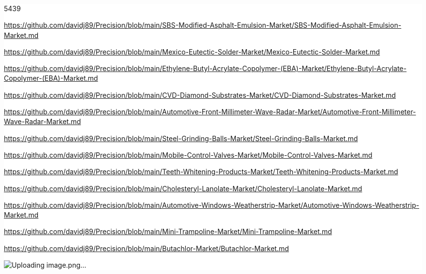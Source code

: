 5439</p><p><a href="https://github.com/davidj89/Precision/blob/main/SBS-Modified-Asphalt-Emulsion-Market/SBS-Modified-Asphalt-Emulsion-Market.md">https://github.com/davidj89/Precision/blob/main/SBS-Modified-Asphalt-Emulsion-Market/SBS-Modified-Asphalt-Emulsion-Market.md</a></p><p><a href="https://github.com/davidj89/Precision/blob/main/Mexico-Eutectic-Solder-Market/Mexico-Eutectic-Solder-Market.md">https://github.com/davidj89/Precision/blob/main/Mexico-Eutectic-Solder-Market/Mexico-Eutectic-Solder-Market.md</a></p><p><a href="https://github.com/davidj89/Precision/blob/main/Ethylene-Butyl-Acrylate-Copolymer-(EBA)-Market/Ethylene-Butyl-Acrylate-Copolymer-(EBA)-Market.md">https://github.com/davidj89/Precision/blob/main/Ethylene-Butyl-Acrylate-Copolymer-(EBA)-Market/Ethylene-Butyl-Acrylate-Copolymer-(EBA)-Market.md</a></p><p><a href="https://github.com/davidj89/Precision/blob/main/CVD-Diamond-Substrates-Market/CVD-Diamond-Substrates-Market.md">https://github.com/davidj89/Precision/blob/main/CVD-Diamond-Substrates-Market/CVD-Diamond-Substrates-Market.md</a></p><p><a href="https://github.com/davidj89/Precision/blob/main/Automotive-Front-Millimeter-Wave-Radar-Market/Automotive-Front-Millimeter-Wave-Radar-Market.md">https://github.com/davidj89/Precision/blob/main/Automotive-Front-Millimeter-Wave-Radar-Market/Automotive-Front-Millimeter-Wave-Radar-Market.md</a></p><p><a href="https://github.com/davidj89/Precision/blob/main/Steel-Grinding-Balls-Market/Steel-Grinding-Balls-Market.md">https://github.com/davidj89/Precision/blob/main/Steel-Grinding-Balls-Market/Steel-Grinding-Balls-Market.md</a></p><p><a href="https://github.com/davidj89/Precision/blob/main/Mobile-Control-Valves-Market/Mobile-Control-Valves-Market.md">https://github.com/davidj89/Precision/blob/main/Mobile-Control-Valves-Market/Mobile-Control-Valves-Market.md</a></p><p><a href="https://github.com/davidj89/Precision/blob/main/Teeth-Whitening-Products-Market/Teeth-Whitening-Products-Market.md">https://github.com/davidj89/Precision/blob/main/Teeth-Whitening-Products-Market/Teeth-Whitening-Products-Market.md</a></p><p><a href="https://github.com/davidj89/Precision/blob/main/Cholesteryl-Lanolate-Market/Cholesteryl-Lanolate-Market.md">https://github.com/davidj89/Precision/blob/main/Cholesteryl-Lanolate-Market/Cholesteryl-Lanolate-Market.md</a></p><p><a href="https://github.com/davidj89/Precision/blob/main/Automotive-Windows-Weatherstrip-Market/Automotive-Windows-Weatherstrip-Market.md">https://github.com/davidj89/Precision/blob/main/Automotive-Windows-Weatherstrip-Market/Automotive-Windows-Weatherstrip-Market.md</a></p><p><a href="https://github.com/davidj89/Precision/blob/main/Mini-Trampoline-Market/Mini-Trampoline-Market.md">https://github.com/davidj89/Precision/blob/main/Mini-Trampoline-Market/Mini-Trampoline-Market.md</a></p><p><a href="https://github.com/davidj89/Precision/blob/main/Butachlor-Market/Butachlor-Market.md">https://github.com/davidj89/Precision/blob/main/Butachlor-Market/Butachlor-Market.md</a></p>
![Uploading image.png…]()
